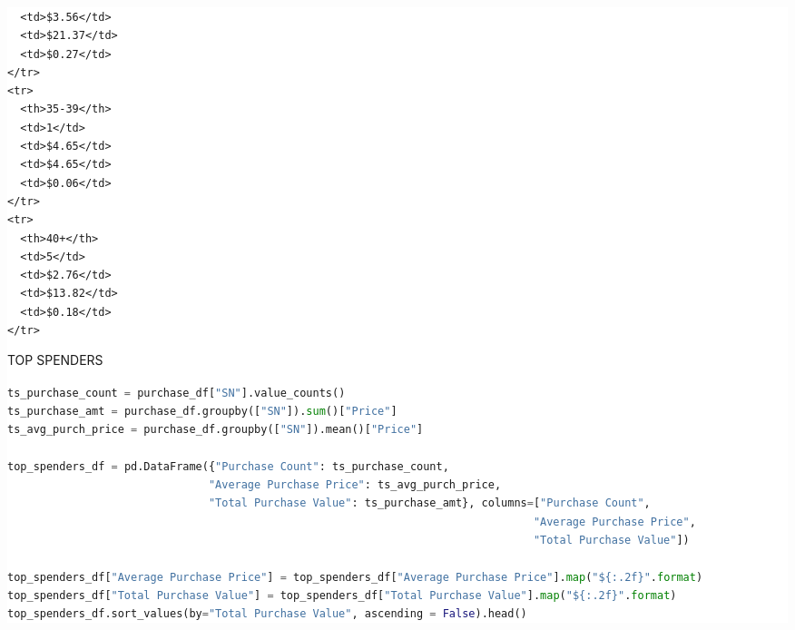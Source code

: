       <td>$3.56</td>
      <td>$21.37</td>
      <td>$0.27</td>
    </tr>
    <tr>
      <th>35-39</th>
      <td>1</td>
      <td>$4.65</td>
      <td>$4.65</td>
      <td>$0.06</td>
    </tr>
    <tr>
      <th>40+</th>
      <td>5</td>
      <td>$2.76</td>
      <td>$13.82</td>
      <td>$0.18</td>
    </tr>
  </tbody>
</table>
</div>



TOP SPENDERS


```python
ts_purchase_count = purchase_df["SN"].value_counts()
ts_purchase_amt = purchase_df.groupby(["SN"]).sum()["Price"]
ts_avg_purch_price = purchase_df.groupby(["SN"]).mean()["Price"]

top_spenders_df = pd.DataFrame({"Purchase Count": ts_purchase_count,
                               "Average Purchase Price": ts_avg_purch_price,
                               "Total Purchase Value": ts_purchase_amt}, columns=["Purchase Count",
                                                                                 "Average Purchase Price",
                                                                                 "Total Purchase Value"])

top_spenders_df["Average Purchase Price"] = top_spenders_df["Average Purchase Price"].map("${:.2f}".format)
top_spenders_df["Total Purchase Value"] = top_spenders_df["Total Purchase Value"].map("${:.2f}".format)
top_spenders_df.sort_values(by="Total Purchase Value", ascending = False).head()
```




<div>
<style scoped>
    .dataframe tbody tr th:only-of-type {
        vertical-align: middle;
    }

